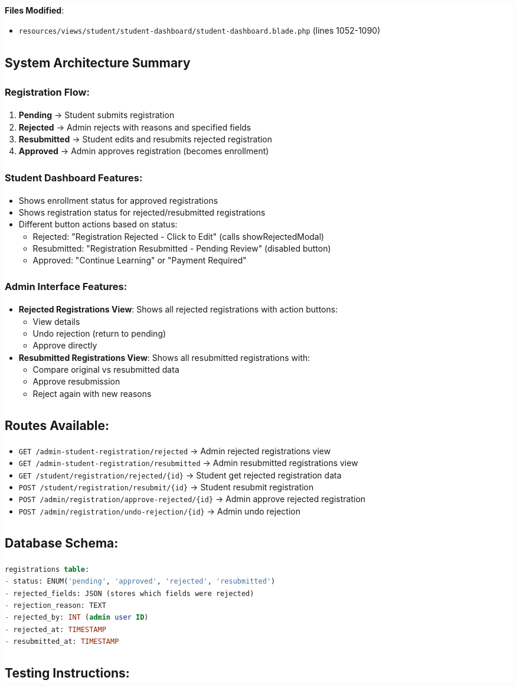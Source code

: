**Files Modified**:
- `resources/views/student/student-dashboard/student-dashboard.blade.php` (lines 1052-1090)

## System Architecture Summary

### Registration Flow:
1. **Pending** → Student submits registration
2. **Rejected** → Admin rejects with reasons and specified fields
3. **Resubmitted** → Student edits and resubmits rejected registration
4. **Approved** → Admin approves registration (becomes enrollment)

### Student Dashboard Features:
- Shows enrollment status for approved registrations
- Shows registration status for rejected/resubmitted registrations  
- Different button actions based on status:
  - Rejected: "Registration Rejected - Click to Edit" (calls showRejectedModal)
  - Resubmitted: "Registration Resubmitted - Pending Review" (disabled button)
  - Approved: "Continue Learning" or "Payment Required"

### Admin Interface Features:
- **Rejected Registrations View**: Shows all rejected registrations with action buttons:
  - View details
  - Undo rejection (return to pending)
  - Approve directly
- **Resubmitted Registrations View**: Shows all resubmitted registrations with:
  - Compare original vs resubmitted data
  - Approve resubmission
  - Reject again with new reasons

## Routes Available:
- `GET /admin-student-registration/rejected` → Admin rejected registrations view
- `GET /admin-student-registration/resubmitted` → Admin resubmitted registrations view
- `GET /student/registration/rejected/{id}` → Student get rejected registration data
- `POST /student/registration/resubmit/{id}` → Student resubmit registration
- `POST /admin/registration/approve-rejected/{id}` → Admin approve rejected registration
- `POST /admin/registration/undo-rejection/{id}` → Admin undo rejection

## Database Schema:
```sql
registrations table:
- status: ENUM('pending', 'approved', 'rejected', 'resubmitted')
- rejected_fields: JSON (stores which fields were rejected)
- rejection_reason: TEXT
- rejected_by: INT (admin user ID)
- rejected_at: TIMESTAMP
- resubmitted_at: TIMESTAMP
```

## Testing Instructions:
